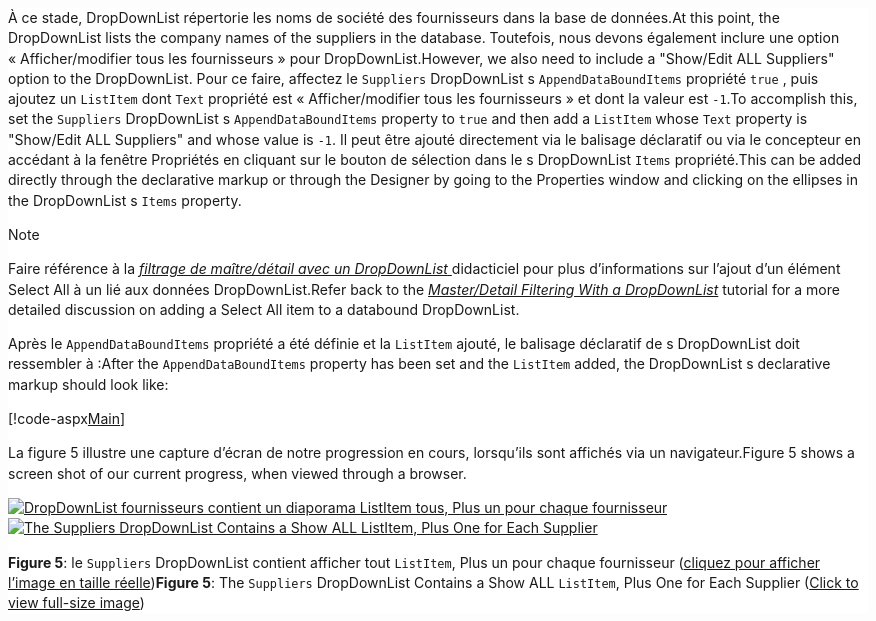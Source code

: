 <span data-ttu-id="6b6d7-142">À ce stade, DropDownList répertorie les noms de société des fournisseurs dans la base de données.</span><span class="sxs-lookup"><span data-stu-id="6b6d7-142">At this point, the DropDownList lists the company names of the suppliers in the database.</span></span> <span data-ttu-id="6b6d7-143">Toutefois, nous devons également inclure une option « Afficher/modifier tous les fournisseurs » pour DropDownList.</span><span class="sxs-lookup"><span data-stu-id="6b6d7-143">However, we also need to include a "Show/Edit ALL Suppliers" option to the DropDownList.</span></span> <span data-ttu-id="6b6d7-144">Pour ce faire, affectez le `Suppliers` DropDownList s `AppendDataBoundItems` propriété `true` , puis ajoutez un `ListItem` dont `Text` propriété est « Afficher/modifier tous les fournisseurs » et dont la valeur est `-1`.</span><span class="sxs-lookup"><span data-stu-id="6b6d7-144">To accomplish this, set the `Suppliers` DropDownList s `AppendDataBoundItems` property to `true` and then add a `ListItem` whose `Text` property is "Show/Edit ALL Suppliers" and whose value is `-1`.</span></span> <span data-ttu-id="6b6d7-145">Il peut être ajouté directement via le balisage déclaratif ou via le concepteur en accédant à la fenêtre Propriétés en cliquant sur le bouton de sélection dans le s DropDownList `Items` propriété.</span><span class="sxs-lookup"><span data-stu-id="6b6d7-145">This can be added directly through the declarative markup or through the Designer by going to the Properties window and clicking on the ellipses in the DropDownList s `Items` property.</span></span>

> [!NOTE]
> <span data-ttu-id="6b6d7-146">Faire référence à la [ *filtrage de maître/détail avec un DropDownList* ](../masterdetail/master-detail-filtering-with-a-dropdownlist-vb.md) didacticiel pour plus d’informations sur l’ajout d’un élément Select All à un lié aux données DropDownList.</span><span class="sxs-lookup"><span data-stu-id="6b6d7-146">Refer back to the [*Master/Detail Filtering With a DropDownList*](../masterdetail/master-detail-filtering-with-a-dropdownlist-vb.md) tutorial for a more detailed discussion on adding a Select All item to a databound DropDownList.</span></span>


<span data-ttu-id="6b6d7-147">Après le `AppendDataBoundItems` propriété a été définie et la `ListItem` ajouté, le balisage déclaratif de s DropDownList doit ressembler à :</span><span class="sxs-lookup"><span data-stu-id="6b6d7-147">After the `AppendDataBoundItems` property has been set and the `ListItem` added, the DropDownList s declarative markup should look like:</span></span>


[!code-aspx[Main](limiting-data-modification-functionality-based-on-the-user-vb/samples/sample1.aspx)]

<span data-ttu-id="6b6d7-148">La figure 5 illustre une capture d’écran de notre progression en cours, lorsqu’ils sont affichés via un navigateur.</span><span class="sxs-lookup"><span data-stu-id="6b6d7-148">Figure 5 shows a screen shot of our current progress, when viewed through a browser.</span></span>


<span data-ttu-id="6b6d7-149">[![DropDownList fournisseurs contient un diaporama ListItem tous, Plus un pour chaque fournisseur](limiting-data-modification-functionality-based-on-the-user-vb/_static/image14.png)](limiting-data-modification-functionality-based-on-the-user-vb/_static/image13.png)</span><span class="sxs-lookup"><span data-stu-id="6b6d7-149">[![The Suppliers DropDownList Contains a Show ALL ListItem, Plus One for Each Supplier](limiting-data-modification-functionality-based-on-the-user-vb/_static/image14.png)](limiting-data-modification-functionality-based-on-the-user-vb/_static/image13.png)</span></span>

<span data-ttu-id="6b6d7-150">**Figure 5**: le `Suppliers` DropDownList contient afficher tout `ListItem`, Plus un pour chaque fournisseur ([cliquez pour afficher l’image en taille réelle](limiting-data-modification-functionality-based-on-the-user-vb/_static/image15.png))</span><span class="sxs-lookup"><span data-stu-id="6b6d7-150">**Figure 5**: The `Suppliers` DropDownList Contains a Show ALL `ListItem`, Plus One for Each Supplier ([Click to view full-size image](limiting-data-modification-functionality-based-on-the-user-vb/_static/image15.png))</span></span>
